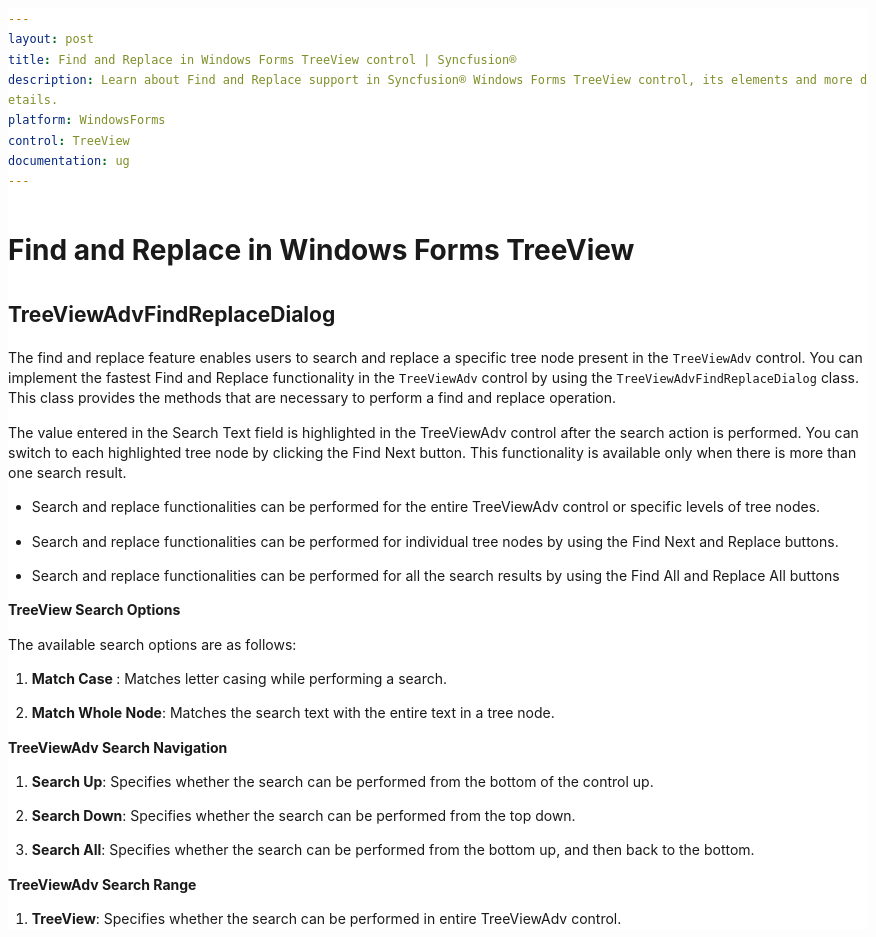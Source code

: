 ```yaml
---
layout: post
title: Find and Replace in Windows Forms TreeView control | Syncfusion®
description: Learn about Find and Replace support in Syncfusion® Windows Forms TreeView control, its elements and more details.
platform: WindowsForms
control: TreeView 
documentation: ug
---
```

# Find and Replace in Windows Forms TreeView

## TreeViewAdvFindReplaceDialog

The find and replace feature enables users to search and replace a specific tree node present in the `TreeViewAdv` control. You can implement the fastest Find and Replace functionality in the `TreeViewAdv` control by using the `TreeViewAdvFindReplaceDialog` class. This class provides the methods that are necessary to perform a find and replace operation.

The value entered in the Search Text field is highlighted in the TreeViewAdv control after the search action is performed. You can switch to each highlighted tree node by clicking the Find Next button. This functionality is available only when there is more than one search result.

* Search and replace functionalities can be performed for the entire TreeViewAdv control or specific levels of tree nodes.

* Search and replace functionalities can be performed for 
individual tree nodes by using the Find Next and Replace buttons.

* Search and replace functionalities can be performed for all the search results by using the Find All and Replace All buttons

<b> TreeView Search Options</b>

The available search options are as follows:

1. <b>Match Case </b>: Matches letter casing while performing a search.

2. <b>Match Whole Node</b>: Matches the search text with the entire text in a tree node.

<b>TreeViewAdv Search Navigation</b>

1. <b>Search Up</b>: Specifies whether the search can be performed from the bottom of the control up.

2. <b>Search Down</b>: Specifies whether the search can be performed from the top down.

3. <b>Search All</b>: Specifies whether the search can be performed from the bottom up, and then back to the bottom.


<b>TreeViewAdv Search Range</b>

1. <b>TreeView</b>: Specifies whether the search can be performed in entire TreeViewAdv control.
